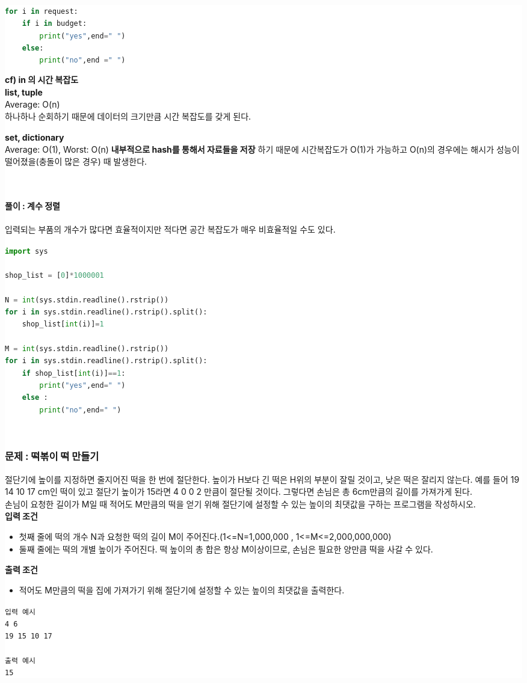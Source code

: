 ```python
for i in request:
    if i in budget:
        print("yes",end=" ")
    else:
        print("no",end =" ")
```

__cf) in 의 시간 복잡도__  
__list, tuple__  
Average: O(n)  
하나하나 순회하기 때문에 데이터의 크기만큼 시간 복잡도를 갖게 된다.  

__set, dictionary__  
Average: O(1), Worst: O(n)
__내부적으로 hash를 통해서 자료들을 저장__ 하기 때문에 시간복잡도가 O(1)가 가능하고 O(n)의 경우에는 해시가 성능이 떨어졌을(충돌이 많은 경우) 때 발생한다.  

<br>

#### 풀이 : 계수 정렬
입력되는 부품의 개수가 많다면 효율적이지만 적다면 공간 복잡도가 매우 비효율적일 수도 있다.
```python
import sys

shop_list = [0]*1000001

N = int(sys.stdin.readline().rstrip())
for i in sys.stdin.readline().rstrip().split():
    shop_list[int(i)]=1

M = int(sys.stdin.readline().rstrip())
for i in sys.stdin.readline().rstrip().split():
    if shop_list[int(i)]==1:
        print("yes",end=" ")
    else :
        print("no",end=" ")
```

<br>   

### 문제 : 떡볶이 떡 만들기
절단기에 높이를 지정하면 줄지어진 떡을 한 번에 절단한다. 높이가 H보다 긴 떡은 H위의 부분이 잘릴 것이고, 낮은 떡은 잘리지 않는다. 예를 들어 19 14 10 17 cm인 떡이 있고 절단기 높이가 15라면 4 0 0 2 만큼이 절단될 것이다. 그렇다면 손님은 총 6cm만큼의 길이를 가져가게 된다.  
손님이 요청한 길이가 M일 때 적어도 M만큼의 떡을 얻기 위해 절단기에 설정할 수 있는 높이의 최댓값을 구하는 프로그램을 작성하시오.  
__입력 조건__  
+ 첫째 줄에 떡의 개수 N과 요청한 떡의 길이 M이 주어진다.(1<=N=1,000,000 , 1<=M<=2,000,000,000)
+ 둘째 줄에는 떡의 개별 높이가 주어진다. 떡 높이의 총 합은 항상 M이상이므로, 손님은 필요한 양만큼 떡을 사갈 수 있다.

__출력 조건__  
+ 적어도 M만큼의 떡을 집에 가져가기 위해 절단기에 설정할 수 있는 높이의 최댓값을 출력한다.

```
입력 예시
4 6
19 15 10 17

출력 예시
15
```
